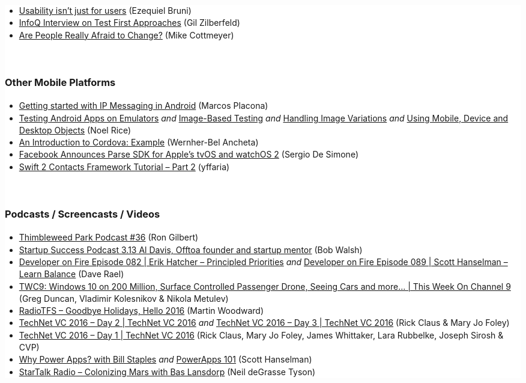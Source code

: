   * <a href="http://www.webdesignerdepot.com/2016/01/usability-isnt-just-for-users/" target="_blank">Usability isn’t just for users</a> (Ezequiel Bruni)
  * <a href="http://feedproxy.google.com/~r/gilzilberfeld/~3/IhrldcLi6VE/infoq-interview-on-test-first-approaches.html" target="_blank">InfoQ Interview on Test First Approaches</a> (Gil Zilberfeld)
  * <a href="http://feedproxy.google.com/~r/LeadingAgile/~3/VgfO6fwKTiU/" target="_blank">Are People Really Afraid to Change?</a> (Mike Cottmeyer)

&nbsp;

### <a name="mobile"></a>Other Mobile Platforms

  * <a href="http://twilioinc.wpengine.com/2016/01/getting-started-with-ip-messaging-in-android.html" target="_blank">Getting started with IP Messaging in Android</a> (Marcos Placona)
  * <a href="http://blog.falafel.com/testing-android-apps-emulators/" target="_blank">Testing Android Apps on Emulators</a> _and_ <a href="http://blog.falafel.com/image-based-recognition/" target="_blank">Image-Based Testing</a> _and_ <a href="http://blog.falafel.com/handling-image-variations/" target="_blank">Handling Image Variations</a> _and_ <a href="http://blog.falafel.com/using-mobile-device-and-desktop-bjects/" target="_blank">Using Mobile, Device and Desktop Objects</a> (Noel Rice)
  * <a href="http://code.tutsplus.com/tutorials/an-introduction-to-cordova-example--cms-25328" target="_blank">An Introduction to Cordova: Example</a> (Wernher-Bel Ancheta)
  * <a href="http://www.infoq.com/news/2016/01/parse-watchos-tvos-sdk?utm_campaign=infoq_content&utm_source=infoq&utm_medium=feed&utm_term=global" target="_blank">Facebook Announces Parse SDK for Apple&#8217;s tvOS and watchOS 2</a> (Sergio De Simone)
  * <a href="http://feedproxy.google.com/~r/iosdevblog/~3/HizfbfOedOw/" target="_blank">Swift 2 Contacts Framework Tutorial – Part 2</a> (yffaria)

&nbsp;

### <a name="podcasts"></a>Podcasts / Screencasts / Videos

  * <a href="http://blog.thimbleweedpark.com/podcast36" target="_blank">Thimbleweed Park Podcast #36</a> (Ron Gilbert)
  * <a href="http://startupsuccesspodcast.com/2016/01/3-13-al-davis-offtoa-founder-and-startup-mentor/" target="_blank">Startup Success Podcast 3.13 Al Davis, Offtoa founder and startup mentor</a> (Bob Walsh)
  * <a href="http://feedproxy.google.com/~r/developeronfire/~3/k-5Pa9kN67M/erik-hatcher-principled-priorities" target="_blank">Developer on Fire Episode 082 | Erik Hatcher &#8211; Principled Priorities</a> _and_ <a href="http://feedproxy.google.com/~r/developeronfire/~3/ksejwS2vGeE/scott-hanselman-learn-balance" target="_blank">Developer on Fire Episode 089 | Scott Hanselman &#8211; Learn Balance</a> (Dave Rael)
  * <a href="https://channel9.msdn.com/Shows/This+Week+On+Channel+9/TWC9-Windows-10-on-200-Million-Surface-Controlled-Passenger-Drone-Seeing-Cars-and-more?WT.mc_id=DX_MVP4025064" target="_blank">TWC9: Windows 10 on 200 Million, Surface Controlled Passenger Drone, Seeing Cars and more&#8230; | This Week On Channel 9</a> (Greg Duncan, Vladimir Kolesnikov & Nikola Metulev)
  * <a href="http://feedproxy.google.com/~r/radiotfs/~3/cr0Rk0IN64o/radiotfs_104.mp3" target="_blank">RadioTFS &#8211; Goodbye Holidays, Hello 2016</a> (Martin Woodward)
  * <a href="https://channel9.msdn.com/Events/TechNetVirtualConference/TechNetVC2016/Day2?WT.mc_id=DX_MVP4025064" target="_blank">TechNet VC 2016 &#8211; Day 2 | TechNet VC 2016</a> _and_ <a href="https://channel9.msdn.com/Events/TechNetVirtualConference/TechNetVC2016/Day3?WT.mc_id=DX_MVP4025064" target="_blank">TechNet VC 2016 &#8211; Day 3 | TechNet VC 2016</a> (Rick Claus & Mary Jo Foley)
  * <a href="https://channel9.msdn.com/Events/TechNetVirtualConference/TechNetVC2016/Day1?WT.mc_id=DX_MVP4025064" target="_blank">TechNet VC 2016 &#8211; Day 1 | TechNet VC 2016</a> (Rick Claus, Mary Jo Foley, James Whittaker, Lara Rubbelke, Joseph Sirosh & CVP)
  * <a href="https://channel9.msdn.com/Shows/Azure-Friday/Why-Power-Apps-with-Bill-Staples?WT.mc_id=DX_MVP4025064" target="_blank">Why Power Apps? with Bill Staples</a> _and_ <a href="https://channel9.msdn.com/Shows/Azure-Friday/PowerApps-101?WT.mc_id=DX_MVP4025064" target="_blank">PowerApps 101</a> (Scott Hanselman)
  * <a href="https://soundcloud.com/startalk/colonizing-mars-with-bas-lansdorp" target="_blank">StarTalk Radio &#8211; Colonizing Mars with Bas Lansdorp</a> (Neil deGrasse Tyson)
